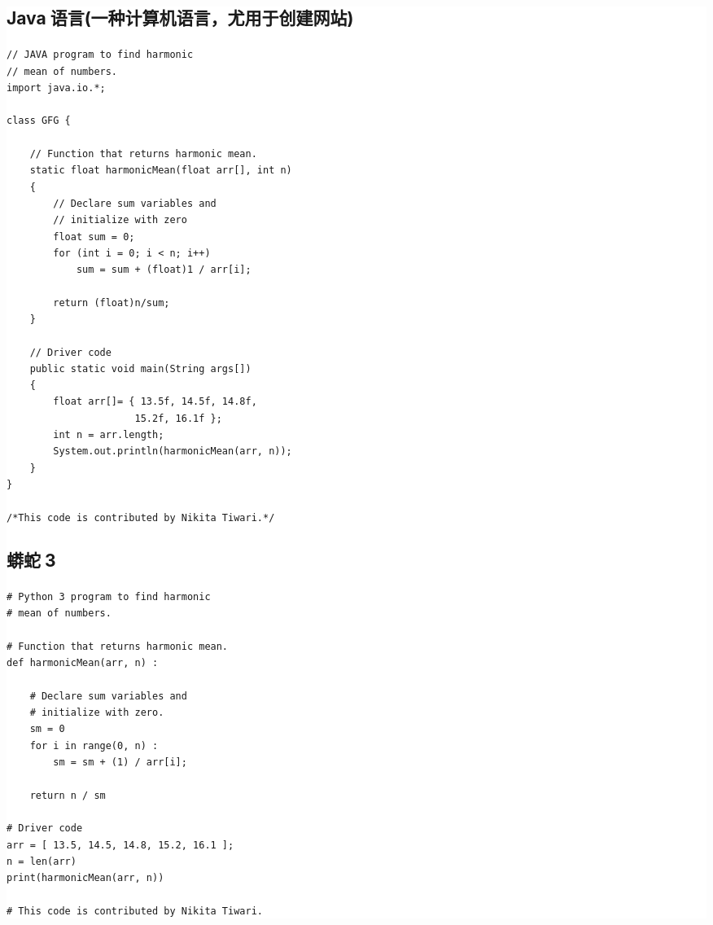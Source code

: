 ## Java 语言(一种计算机语言，尤用于创建网站)

```
// JAVA program to find harmonic
// mean of numbers.
import java.io.*;

class GFG {

    // Function that returns harmonic mean.
    static float harmonicMean(float arr[], int n)
    {
        // Declare sum variables and
        // initialize with zero
        float sum = 0;
        for (int i = 0; i < n; i++)
            sum = sum + (float)1 / arr[i];

        return (float)n/sum;
    }

    // Driver code
    public static void main(String args[])
    {
        float arr[]= { 13.5f, 14.5f, 14.8f,
                      15.2f, 16.1f };
        int n = arr.length;
        System.out.println(harmonicMean(arr, n));
    }
}

/*This code is contributed by Nikita Tiwari.*/
```

## 蟒蛇 3

```
# Python 3 program to find harmonic
# mean of numbers.

# Function that returns harmonic mean.
def harmonicMean(arr, n) :

    # Declare sum variables and
    # initialize with zero.
    sm = 0
    for i in range(0, n) :
        sm = sm + (1) / arr[i];

    return n / sm

# Driver code
arr = [ 13.5, 14.5, 14.8, 15.2, 16.1 ];
n = len(arr)
print(harmonicMean(arr, n))

# This code is contributed by Nikita Tiwari.
```
